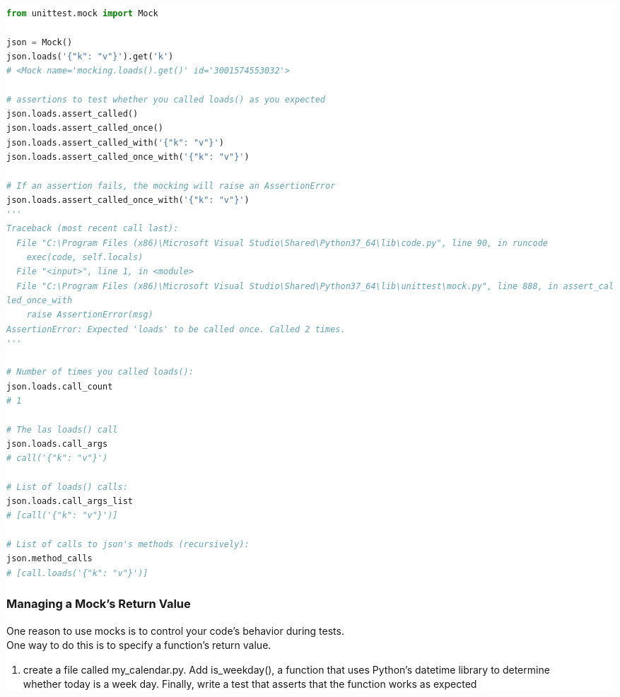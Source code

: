 ```python
from unittest.mock import Mock

json = Mock()
json.loads('{"k": "v"}').get('k')
# <Mock name='mocking.loads().get()' id='3001574553032'>

# assertions to test whether you called loads() as you expected
json.loads.assert_called()
json.loads.assert_called_once()
json.loads.assert_called_with('{"k": "v"}')
json.loads.assert_called_once_with('{"k": "v"}')

# If an assertion fails, the mocking will raise an AssertionError
json.loads.assert_called_once_with('{"k": "v"}')
'''
Traceback (most recent call last):
  File "C:\Program Files (x86)\Microsoft Visual Studio\Shared\Python37_64\lib\code.py", line 90, in runcode
    exec(code, self.locals)
  File "<input>", line 1, in <module>
  File "C:\Program Files (x86)\Microsoft Visual Studio\Shared\Python37_64\lib\unittest\mock.py", line 888, in assert_called_once_with
    raise AssertionError(msg)
AssertionError: Expected 'loads' to be called once. Called 2 times.
'''

# Number of times you called loads():
json.loads.call_count
# 1

# The las loads() call
json.loads.call_args
# call('{"k": "v"}')

# List of loads() calls:
json.loads.call_args_list
# [call('{"k": "v"}')]

# List of calls to json's methods (recursively):
json.method_calls
# [call.loads('{"k": "v"}')]
```

### Managing a Mock’s Return Value

One reason to use mocks is to control your code’s behavior during tests. <br>One way to do this is to specify a
function’s return value.

1. create a file called my_calendar.py. Add is_weekday(), a function that uses Python’s datetime library to determine
   <br>whether today is a week day. Finally, write a test that asserts that the function works as expected
